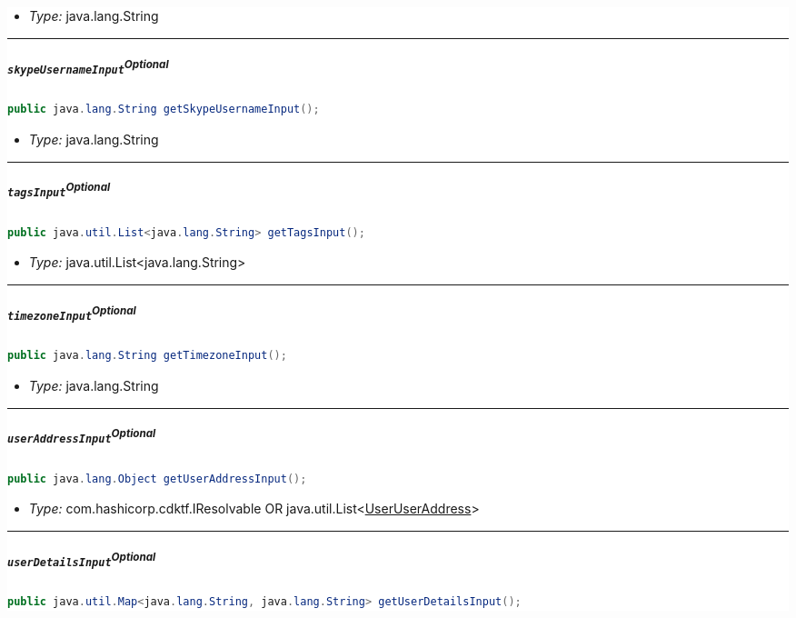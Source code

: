- *Type:* java.lang.String

---

##### `skypeUsernameInput`<sup>Optional</sup> <a name="skypeUsernameInput" id="rhizo-co-terraform-provider-opsgenie.user.User.property.skypeUsernameInput"></a>

```java
public java.lang.String getSkypeUsernameInput();
```

- *Type:* java.lang.String

---

##### `tagsInput`<sup>Optional</sup> <a name="tagsInput" id="rhizo-co-terraform-provider-opsgenie.user.User.property.tagsInput"></a>

```java
public java.util.List<java.lang.String> getTagsInput();
```

- *Type:* java.util.List<java.lang.String>

---

##### `timezoneInput`<sup>Optional</sup> <a name="timezoneInput" id="rhizo-co-terraform-provider-opsgenie.user.User.property.timezoneInput"></a>

```java
public java.lang.String getTimezoneInput();
```

- *Type:* java.lang.String

---

##### `userAddressInput`<sup>Optional</sup> <a name="userAddressInput" id="rhizo-co-terraform-provider-opsgenie.user.User.property.userAddressInput"></a>

```java
public java.lang.Object getUserAddressInput();
```

- *Type:* com.hashicorp.cdktf.IResolvable OR java.util.List<<a href="#rhizo-co-terraform-provider-opsgenie.user.UserUserAddress">UserUserAddress</a>>

---

##### `userDetailsInput`<sup>Optional</sup> <a name="userDetailsInput" id="rhizo-co-terraform-provider-opsgenie.user.User.property.userDetailsInput"></a>

```java
public java.util.Map<java.lang.String, java.lang.String> getUserDetailsInput();
```
